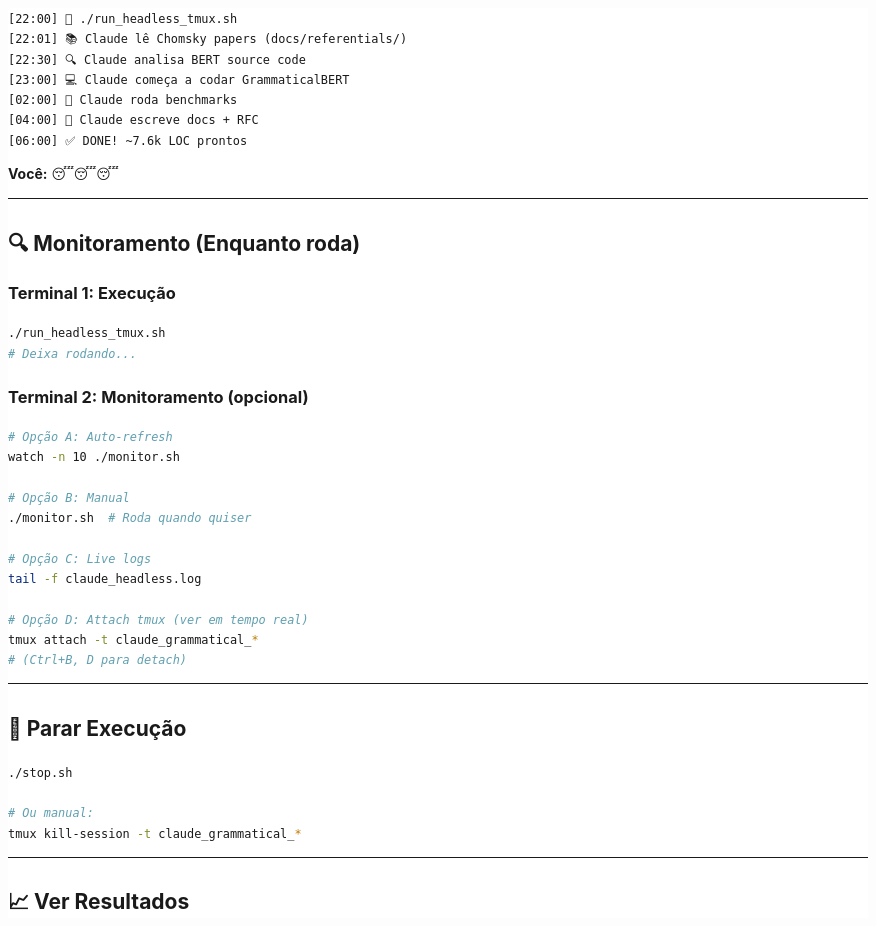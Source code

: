 ```
[22:00] 🚀 ./run_headless_tmux.sh
[22:01] 📚 Claude lê Chomsky papers (docs/referentials/)
[22:30] 🔍 Claude analisa BERT source code
[23:00] 💻 Claude começa a codar GrammaticalBERT
[02:00] 🧪 Claude roda benchmarks
[04:00] 📝 Claude escreve docs + RFC
[06:00] ✅ DONE! ~7.6k LOC prontos
```

**Você:** 😴😴😴

---

## 🔍 Monitoramento (Enquanto roda)

### Terminal 1: Execução
```bash
./run_headless_tmux.sh
# Deixa rodando...
```

### Terminal 2: Monitoramento (opcional)
```bash
# Opção A: Auto-refresh
watch -n 10 ./monitor.sh

# Opção B: Manual
./monitor.sh  # Roda quando quiser

# Opção C: Live logs
tail -f claude_headless.log

# Opção D: Attach tmux (ver em tempo real)
tmux attach -t claude_grammatical_*
# (Ctrl+B, D para detach)
```

---

## 🛑 Parar Execução

```bash
./stop.sh

# Ou manual:
tmux kill-session -t claude_grammatical_*
```

---

## 📈 Ver Resultados
